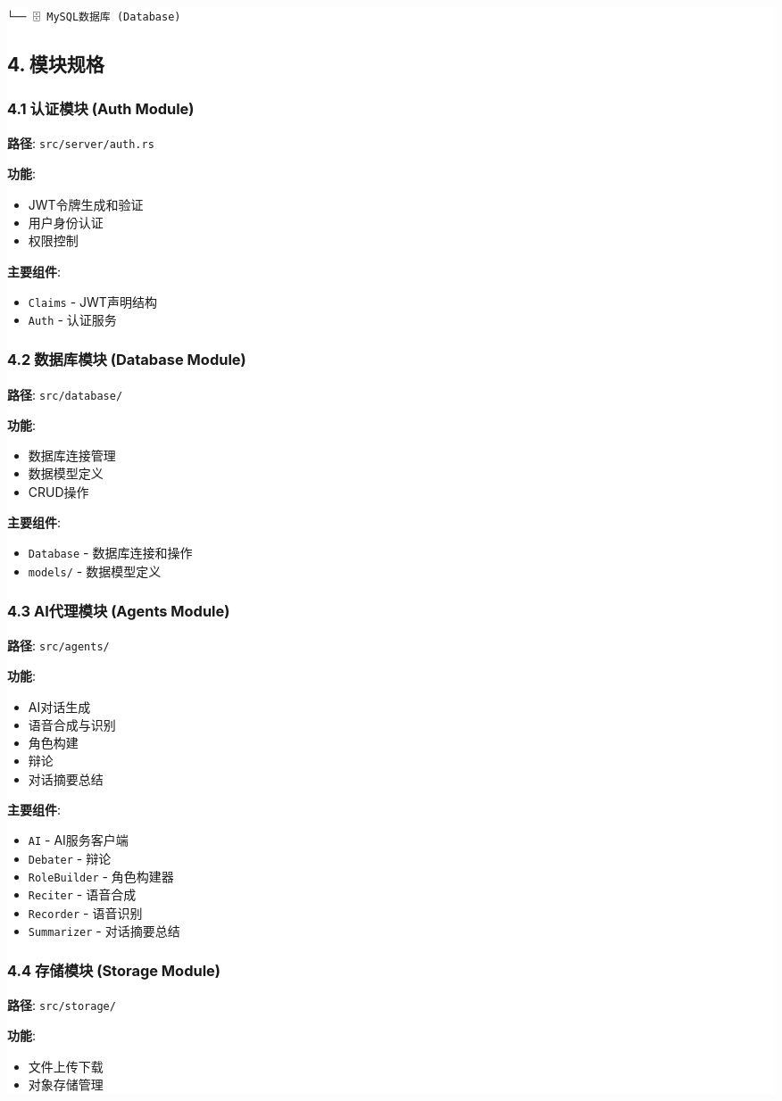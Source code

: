 ```
└── 🗄️ MySQL数据库 (Database)
```

## 4. 模块规格

### 4.1 认证模块 (Auth Module)
**路径**: `src/server/auth.rs`

**功能**: 
- JWT令牌生成和验证
- 用户身份认证
- 权限控制

**主要组件**:
- `Claims` - JWT声明结构
- `Auth` - 认证服务

### 4.2 数据库模块 (Database Module)
**路径**: `src/database/`

**功能**:
- 数据库连接管理
- 数据模型定义
- CRUD操作

**主要组件**:
- `Database` - 数据库连接和操作
- `models/` - 数据模型定义

### 4.3 AI代理模块 (Agents Module)
**路径**: `src/agents/`

**功能**:
- AI对话生成
- 语音合成与识别
- 角色构建
- 辩论
- 对话摘要总结

**主要组件**:
- `AI` - AI服务客户端
- `Debater` - 辩论
- `RoleBuilder` - 角色构建器
- `Reciter` - 语音合成
- `Recorder` - 语音识别
- `Summarizer` - 对话摘要总结

### 4.4 存储模块 (Storage Module)
**路径**: `src/storage/`

**功能**:
- 文件上传下载
- 对象存储管理
